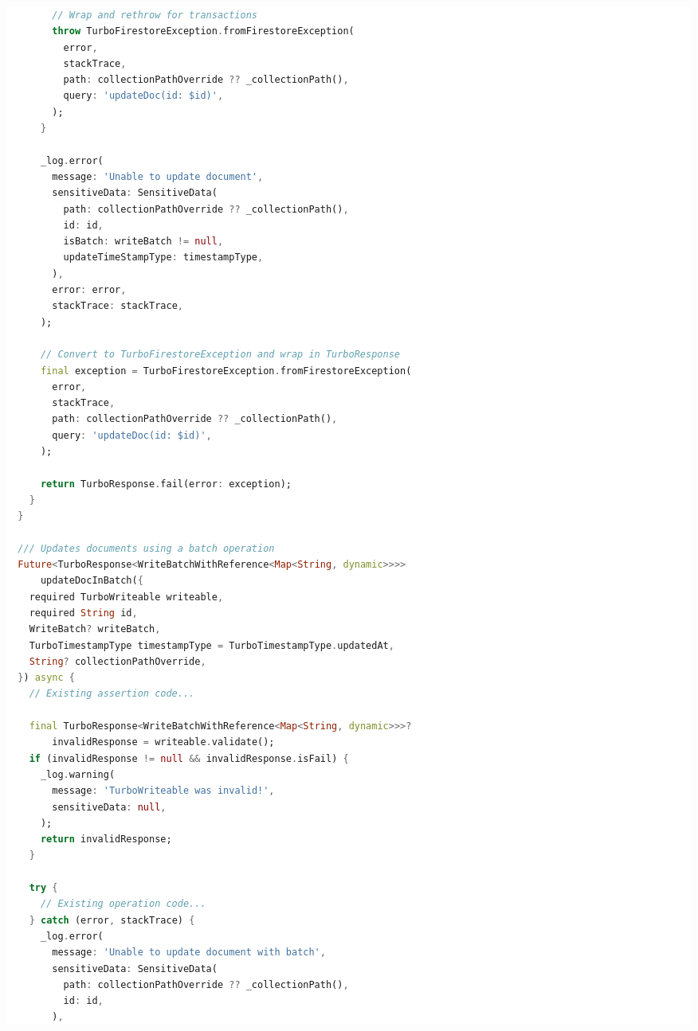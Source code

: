 ```dart
        // Wrap and rethrow for transactions
        throw TurboFirestoreException.fromFirestoreException(
          error, 
          stackTrace, 
          path: collectionPathOverride ?? _collectionPath(),
          query: 'updateDoc(id: $id)',
        );
      }
      
      _log.error(
        message: 'Unable to update document',
        sensitiveData: SensitiveData(
          path: collectionPathOverride ?? _collectionPath(),
          id: id,
          isBatch: writeBatch != null,
          updateTimeStampType: timestampType,
        ),
        error: error,
        stackTrace: stackTrace,
      );
      
      // Convert to TurboFirestoreException and wrap in TurboResponse
      final exception = TurboFirestoreException.fromFirestoreException(
        error, 
        stackTrace,
        path: collectionPathOverride ?? _collectionPath(),
        query: 'updateDoc(id: $id)',
      );
      
      return TurboResponse.fail(error: exception);
    }
  }

  /// Updates documents using a batch operation
  Future<TurboResponse<WriteBatchWithReference<Map<String, dynamic>>>>
      updateDocInBatch({
    required TurboWriteable writeable,
    required String id,
    WriteBatch? writeBatch,
    TurboTimestampType timestampType = TurboTimestampType.updatedAt,
    String? collectionPathOverride,
  }) async {
    // Existing assertion code...
    
    final TurboResponse<WriteBatchWithReference<Map<String, dynamic>>>?
        invalidResponse = writeable.validate();
    if (invalidResponse != null && invalidResponse.isFail) {
      _log.warning(
        message: 'TurboWriteable was invalid!',
        sensitiveData: null,
      );
      return invalidResponse;
    }
    
    try {
      // Existing operation code...
    } catch (error, stackTrace) {
      _log.error(
        message: 'Unable to update document with batch',
        sensitiveData: SensitiveData(
          path: collectionPathOverride ?? _collectionPath(),
          id: id,
        ),
```